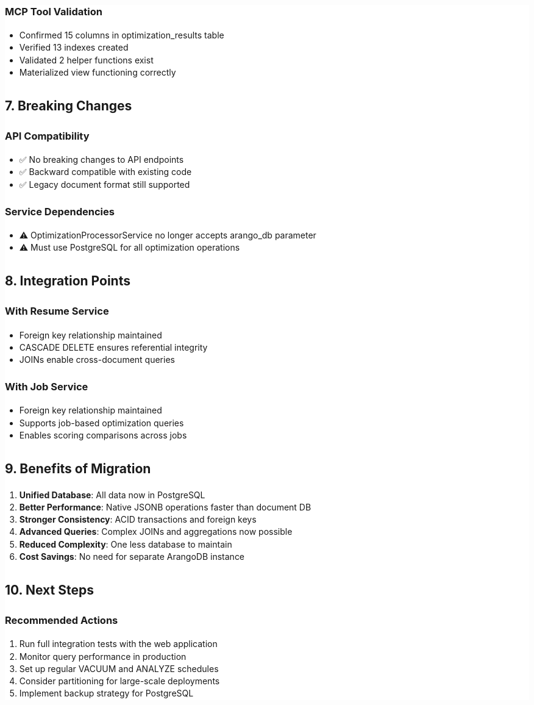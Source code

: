 ### MCP Tool Validation
- Confirmed 15 columns in optimization_results table
- Verified 13 indexes created
- Validated 2 helper functions exist
- Materialized view functioning correctly

## 7. Breaking Changes

### API Compatibility
- ✅ No breaking changes to API endpoints
- ✅ Backward compatible with existing code
- ✅ Legacy document format still supported

### Service Dependencies
- ⚠️ OptimizationProcessorService no longer accepts arango_db parameter
- ⚠️ Must use PostgreSQL for all optimization operations

## 8. Integration Points

### With Resume Service
- Foreign key relationship maintained
- CASCADE DELETE ensures referential integrity
- JOINs enable cross-document queries

### With Job Service
- Foreign key relationship maintained
- Supports job-based optimization queries
- Enables scoring comparisons across jobs

## 9. Benefits of Migration

1. **Unified Database**: All data now in PostgreSQL
2. **Better Performance**: Native JSONB operations faster than document DB
3. **Stronger Consistency**: ACID transactions and foreign keys
4. **Advanced Queries**: Complex JOINs and aggregations now possible
5. **Reduced Complexity**: One less database to maintain
6. **Cost Savings**: No need for separate ArangoDB instance

## 10. Next Steps

### Recommended Actions
1. Run full integration tests with the web application
2. Monitor query performance in production
3. Set up regular VACUUM and ANALYZE schedules
4. Consider partitioning for large-scale deployments
5. Implement backup strategy for PostgreSQL
